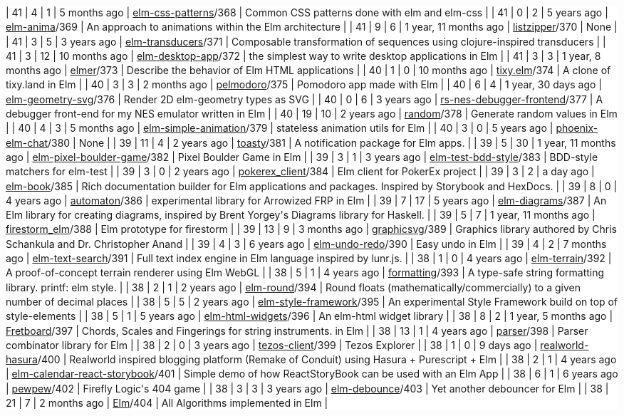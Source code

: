 | 41 | 4 | 1 | 5 months ago | [elm-css-patterns](https://github.com/bigardone/elm-css-patterns)/368 | Common CSS patterns done with elm and elm-css |
| 41 | 0 | 2 | 5 years ago | [elm-anima](https://github.com/srikumarks/elm-anima)/369 | An approach to animations within the Elm architecture |
| 41 | 9 | 6 | 1 year, 11 months ago | [listzipper](https://github.com/wernerdegroot/listzipper)/370 | None |
| 41 | 3 | 5 | 3 years ago | [elm-transducers](https://github.com/avh4-experimental/elm-transducers)/371 | Composable transformation of sequences using clojure-inspired transducers |
| 41 | 3 | 12 | 10 months ago | [elm-desktop-app](https://github.com/avh4/elm-desktop-app)/372 | the simplest way to write desktop applications in Elm |
| 41 | 3 | 3 | 1 year, 8 months ago | [elmer](https://github.com/brian-watkins/elmer)/373 | Describe the behavior of Elm HTML applications |
| 40 | 1 | 0 | 10 months ago | [tixy.elm](https://github.com/Arkham/tixy.elm)/374 | A clone of tixy.land in Elm |
| 40 | 3 | 3 | 2 months ago | [pelmodoro](https://github.com/eberfreitas/pelmodoro)/375 | Pomodoro app made with Elm |
| 40 | 6 | 4 | 1 year, 30 days ago | [elm-geometry-svg](https://github.com/ianmackenzie/elm-geometry-svg)/376 | Render 2D elm-geometry types as SVG |
| 40 | 0 | 6 | 3 years ago | [rs-nes-debugger-frontend](https://github.com/bgourlie/rs-nes-debugger-frontend)/377 | A debugger front-end for my NES emulator written in Elm |
| 40 | 19 | 10 | 2 years ago | [random](https://github.com/elm/random)/378 | Generate random values in Elm |
| 40 | 4 | 3 | 5 months ago | [elm-simple-animation](https://github.com/andrewMacmurray/elm-simple-animation)/379 | stateless animation utils for Elm |
| 40 | 3 | 0 | 5 years ago | [phoenix-elm-chat](https://github.com/knewter/phoenix-elm-chat)/380 | None |
| 39 | 11 | 4 | 2 years ago | [toasty](https://github.com/pablen/toasty)/381 | A notification package for Elm apps. |
| 39 | 5 | 30 | 1 year, 11 months ago | [elm-pixel-boulder-game](https://github.com/JordyMoos/elm-pixel-boulder-game)/382 | Pixel Boulder Game in Elm |
| 39 | 3 | 1 | 3 years ago | [elm-test-bdd-style](https://github.com/rogeriochaves/elm-test-bdd-style)/383 | BDD-style matchers for elm-test |
| 39 | 3 | 0 | 2 years ago | [pokerex_client](https://github.com/zkayser/pokerex_client)/384 | Elm client for PokerEx project |
| 39 | 3 | 2 | a day ago | [elm-book](https://github.com/dtwrks/elm-book)/385 | Rich documentation builder for Elm applications and packages. Inspired by Storybook and HexDocs. |
| 39 | 8 | 0 | 4 years ago | [automaton](https://github.com/evancz/automaton)/386 | experimental library for Arrowized FRP in Elm |
| 39 | 7 | 17 | 5 years ago | [elm-diagrams](https://github.com/vilterp/elm-diagrams)/387 | An Elm library for creating diagrams, inspired by Brent Yorgey's Diagrams library for Haskell. |
| 39 | 5 | 7 | 1 year, 11 months ago | [firestorm_elm](https://github.com/firestormforum/firestorm_elm)/388 | Elm prototype for firestorm |
| 39 | 13 | 9 | 3 months ago | [graphicsvg](https://github.com/MacCASOutreach/graphicsvg)/389 | Graphics library authored by Chris Schankula and Dr. Christopher Anand |
| 39 | 4 | 3 | 6 years ago | [elm-undo-redo](https://github.com/TheSeamau5/elm-undo-redo)/390 | Easy undo in Elm |
| 39 | 4 | 2 | 7 months ago | [elm-text-search](https://github.com/rluiten/elm-text-search)/391 | Full text index engine in Elm language inspired by lunr.js. |
| 38 | 1 | 0 | 4 years ago | [elm-terrain](https://github.com/lepoetemaudit/elm-terrain)/392 | A proof-of-concept terrain renderer using Elm WebGL |
| 38 | 5 | 1 | 4 years ago | [formatting](https://github.com/krisajenkins/formatting)/393 | A type-safe string formatting library. printf: elm style. |
| 38 | 2 | 1 | 2 years ago | [elm-round](https://github.com/myrho/elm-round)/394 | Round floats (mathematically/commercially) to a given number of decimal places |
| 38 | 5 | 5 | 2 years ago | [elm-style-framework](https://github.com/lucamug/elm-style-framework)/395 | An experimental Style Framework build on top of style-elements |
| 38 | 5 | 1 | 5 years ago | [elm-html-widgets](https://github.com/NoRedInk/elm-html-widgets)/396 | An elm-html widget library |
| 38 | 8 | 2 | 1 year, 5 months ago | [Fretboard](https://github.com/fredericcormier/Fretboard)/397 | Chords, Scales and Fingerings for string instruments. in Elm |
| 38 | 13 | 1 | 4 years ago | [parser](https://github.com/Dandandan/parser)/398 | Parser combinator library for Elm |
| 38 | 2 | 0 | 3 years ago | [tezos-client](https://github.com/fredcy/tezos-client)/399 | Tezos Explorer |
| 38 | 1 | 0 | 9 days ago | [realworld-hasura](https://github.com/andrewMacmurray/realworld-hasura)/400 | Realworld inspired blogging platform (Remake of Conduit) using Hasura + Purescript + Elm |
| 38 | 2 | 1 | 4 years ago | [elm-calendar-react-storybook](https://github.com/kalutheo/elm-calendar-react-storybook)/401 | Simple demo of how ReactStoryBook can be used with an Elm App |
| 38 | 6 | 1 | 6 years ago | [pewpew](https://github.com/FireflyLogic/pewpew)/402 | Firefly Logic's 404 game |
| 38 | 3 | 3 | 3 years ago | [elm-debounce](https://github.com/jinjor/elm-debounce)/403 | Yet another debouncer for Elm |
| 38 | 21 | 7 | 2 months ago | [Elm](https://github.com/TheAlgorithms/Elm)/404 | All Algorithms implemented in Elm  |